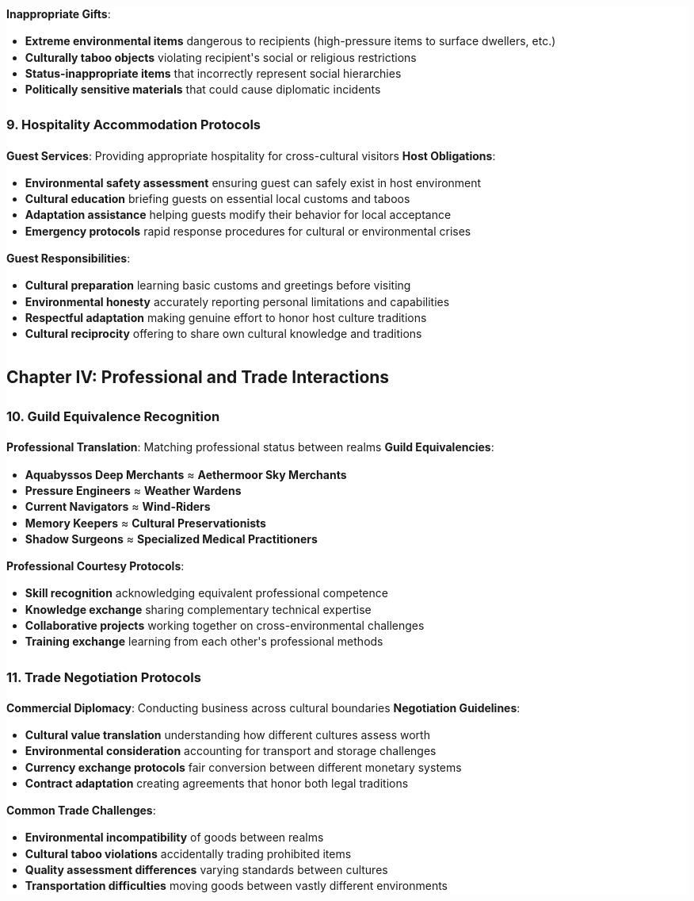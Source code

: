 **Inappropriate Gifts**:
- **Extreme environmental items** dangerous to recipients (high-pressure items to surface dwellers, etc.)
- **Culturally taboo objects** violating recipient's social or religious restrictions
- **Status-inappropriate items** that incorrectly represent social hierarchies
- **Politically sensitive materials** that could cause diplomatic incidents

### 9. Hospitality Accommodation Protocols

**Guest Services**: Providing appropriate hospitality for cross-cultural visitors
**Host Obligations**:
- **Environmental safety assessment** ensuring guest can safely exist in host environment
- **Cultural education** briefing guests on essential local customs and taboos
- **Adaptation assistance** helping guests modify their behavior for local acceptance
- **Emergency protocols** rapid response procedures for cultural or environmental crises

**Guest Responsibilities**:
- **Cultural preparation** learning basic customs and greetings before visiting
- **Environmental honesty** accurately reporting personal limitations and capabilities
- **Respectful adaptation** making genuine effort to honor host culture traditions
- **Cultural reciprocity** offering to share own cultural knowledge and traditions

## Chapter IV: Professional and Trade Interactions

### 10. Guild Equivalence Recognition

**Professional Translation**: Matching professional status between realms
**Guild Equivalencies**:
- **Aquabyssos Deep Merchants** ≈ **Aethermoor Sky Merchants**
- **Pressure Engineers** ≈ **Weather Wardens**
- **Current Navigators** ≈ **Wind-Riders**
- **Memory Keepers** ≈ **Cultural Preservationists**
- **Shadow Surgeons** ≈ **Specialized Medical Practitioners**

**Professional Courtesy Protocols**:
- **Skill recognition** acknowledging equivalent professional competence
- **Knowledge exchange** sharing complementary technical expertise
- **Collaborative projects** working together on cross-environmental challenges
- **Training exchange** learning from each other's professional methods

### 11. Trade Negotiation Protocols

**Commercial Diplomacy**: Conducting business across cultural boundaries
**Negotiation Guidelines**:
- **Cultural value translation** understanding how different cultures assess worth
- **Environmental consideration** accounting for transport and storage challenges
- **Currency exchange protocols** fair conversion between different monetary systems
- **Contract adaptation** creating agreements that honor both legal traditions

**Common Trade Challenges**:
- **Environmental incompatibility** of goods between realms
- **Cultural taboo violations** accidentally trading prohibited items
- **Quality assessment differences** varying standards between cultures
- **Transportation difficulties** moving goods between vastly different environments
